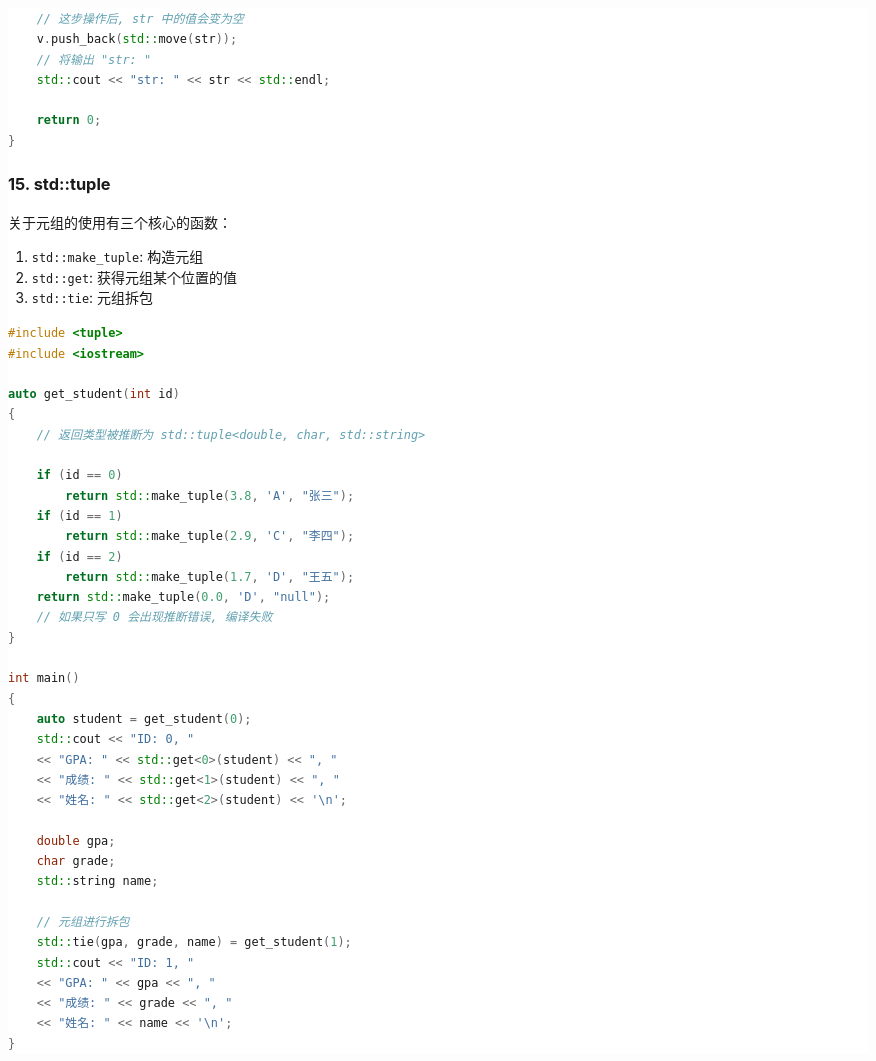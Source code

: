 ```c++
    // 这步操作后, str 中的值会变为空
    v.push_back(std::move(str));
    // 将输出 "str: "
    std::cout << "str: " << str << std::endl;

    return 0;
}
```

### 15. std::tuple

关于元组的使用有三个核心的函数：

1. `std::make_tuple`: 构造元组
2. `std::get`: 获得元组某个位置的值
3. `std::tie`: 元组拆包

```c++
#include <tuple>
#include <iostream>

auto get_student(int id)
{
    // 返回类型被推断为 std::tuple<double, char, std::string>

    if (id == 0)
        return std::make_tuple(3.8, 'A', "张三");
    if (id == 1)
        return std::make_tuple(2.9, 'C', "李四");
    if (id == 2)
        return std::make_tuple(1.7, 'D', "王五");
    return std::make_tuple(0.0, 'D', "null");   
    // 如果只写 0 会出现推断错误, 编译失败
}

int main()
{
    auto student = get_student(0);
    std::cout << "ID: 0, "
    << "GPA: " << std::get<0>(student) << ", "
    << "成绩: " << std::get<1>(student) << ", "
    << "姓名: " << std::get<2>(student) << '\n';

    double gpa;
    char grade;
    std::string name;

    // 元组进行拆包
    std::tie(gpa, grade, name) = get_student(1);
    std::cout << "ID: 1, "
    << "GPA: " << gpa << ", "
    << "成绩: " << grade << ", "
    << "姓名: " << name << '\n';
}
```
